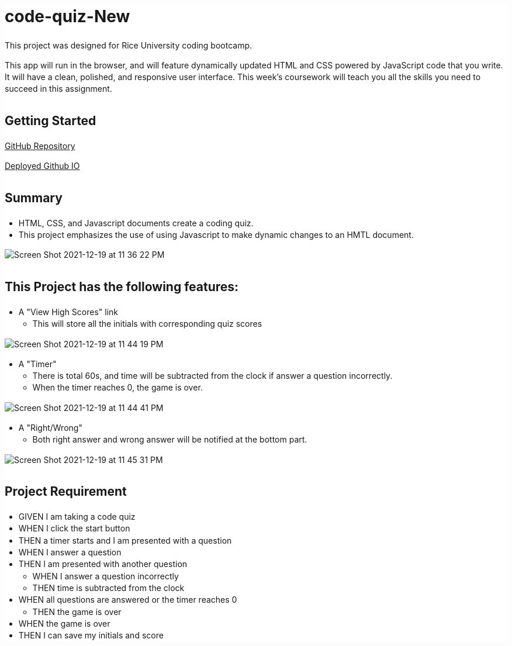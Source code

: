 # code-quiz-New
This project was designed for Rice University coding bootcamp.

This app will run in the browser, and will feature dynamically updated HTML and CSS powered by JavaScript code that you write. It will have a clean, polished, and responsive user interface. This week’s coursework will teach you all the skills you need to succeed in this assignment.

## Getting Started
[GitHub Repository](https://github.com/wangjiayususan/code-quiz-New)

[Deployed Github IO](https://wangjiayususan.github.io/code-quiz-New/)

## Summary
- HTML, CSS, and Javascript documents create a coding quiz.
- This project emphasizes the use of using Javascript to make dynamic changes to an HMTL document.
<img width="823" alt="Screen Shot 2021-12-19 at 11 36 22 PM" src="https://user-images.githubusercontent.com/93291904/146712453-5216ab76-3d2a-4eda-b9c1-4cbec4e306f8.png">

## This Project has the following features:
- A "View High Scores" link
  - This will store all the initials with corresponding quiz scores
<img width="916" alt="Screen Shot 2021-12-19 at 11 44 19 PM" src="https://user-images.githubusercontent.com/93291904/146713029-df86ac22-92f2-48f8-aa1a-85378cc1556f.png">

- A "Timer"
  - There is total 60s, and time will be subtracted from the clock if answer a question incorrectly.
  - When the timer reaches 0, the game is over.
<img width="720" alt="Screen Shot 2021-12-19 at 11 44 41 PM" src="https://user-images.githubusercontent.com/93291904/146713050-9b8f919f-0c3c-41f3-b634-4dc2bf6dfa6d.png">

- A "Right/Wrong"
  - Both right answer and wrong answer will be notified at the bottom part.
<img width="853" alt="Screen Shot 2021-12-19 at 11 45 31 PM" src="https://user-images.githubusercontent.com/93291904/146713142-2b1a547b-2801-4858-b6fd-aed5df1b4d27.png">

## Project Requirement
- GIVEN I am taking a code quiz
- WHEN I click the start button
- THEN a timer starts and I am presented with a question
- WHEN I answer a question
- THEN I am presented with another question
  - WHEN I answer a question incorrectly
  - THEN time is subtracted from the clock
- WHEN all questions are answered or the timer reaches 0
  - THEN the game is over
- WHEN the game is over
- THEN I can save my initials and score
